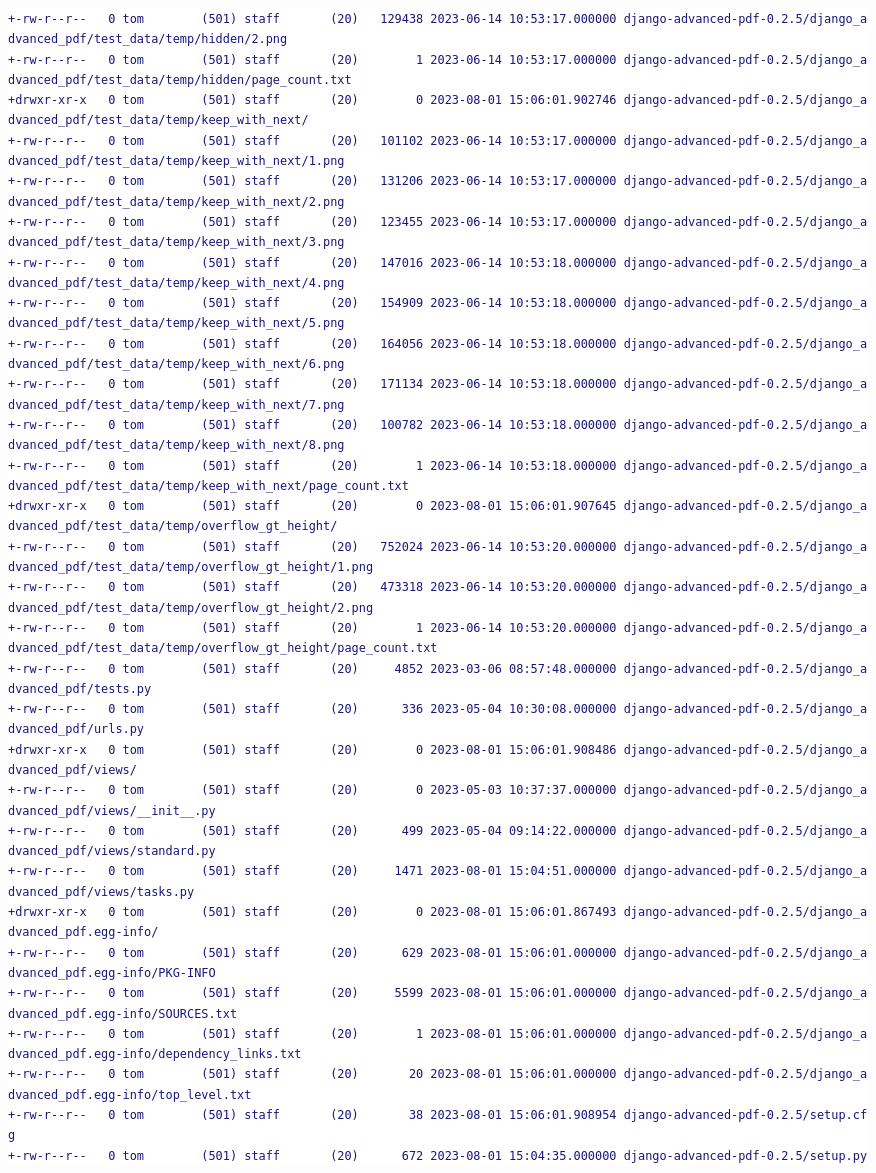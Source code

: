 ```diff
+-rw-r--r--   0 tom        (501) staff       (20)   129438 2023-06-14 10:53:17.000000 django-advanced-pdf-0.2.5/django_advanced_pdf/test_data/temp/hidden/2.png
+-rw-r--r--   0 tom        (501) staff       (20)        1 2023-06-14 10:53:17.000000 django-advanced-pdf-0.2.5/django_advanced_pdf/test_data/temp/hidden/page_count.txt
+drwxr-xr-x   0 tom        (501) staff       (20)        0 2023-08-01 15:06:01.902746 django-advanced-pdf-0.2.5/django_advanced_pdf/test_data/temp/keep_with_next/
+-rw-r--r--   0 tom        (501) staff       (20)   101102 2023-06-14 10:53:17.000000 django-advanced-pdf-0.2.5/django_advanced_pdf/test_data/temp/keep_with_next/1.png
+-rw-r--r--   0 tom        (501) staff       (20)   131206 2023-06-14 10:53:17.000000 django-advanced-pdf-0.2.5/django_advanced_pdf/test_data/temp/keep_with_next/2.png
+-rw-r--r--   0 tom        (501) staff       (20)   123455 2023-06-14 10:53:17.000000 django-advanced-pdf-0.2.5/django_advanced_pdf/test_data/temp/keep_with_next/3.png
+-rw-r--r--   0 tom        (501) staff       (20)   147016 2023-06-14 10:53:18.000000 django-advanced-pdf-0.2.5/django_advanced_pdf/test_data/temp/keep_with_next/4.png
+-rw-r--r--   0 tom        (501) staff       (20)   154909 2023-06-14 10:53:18.000000 django-advanced-pdf-0.2.5/django_advanced_pdf/test_data/temp/keep_with_next/5.png
+-rw-r--r--   0 tom        (501) staff       (20)   164056 2023-06-14 10:53:18.000000 django-advanced-pdf-0.2.5/django_advanced_pdf/test_data/temp/keep_with_next/6.png
+-rw-r--r--   0 tom        (501) staff       (20)   171134 2023-06-14 10:53:18.000000 django-advanced-pdf-0.2.5/django_advanced_pdf/test_data/temp/keep_with_next/7.png
+-rw-r--r--   0 tom        (501) staff       (20)   100782 2023-06-14 10:53:18.000000 django-advanced-pdf-0.2.5/django_advanced_pdf/test_data/temp/keep_with_next/8.png
+-rw-r--r--   0 tom        (501) staff       (20)        1 2023-06-14 10:53:18.000000 django-advanced-pdf-0.2.5/django_advanced_pdf/test_data/temp/keep_with_next/page_count.txt
+drwxr-xr-x   0 tom        (501) staff       (20)        0 2023-08-01 15:06:01.907645 django-advanced-pdf-0.2.5/django_advanced_pdf/test_data/temp/overflow_gt_height/
+-rw-r--r--   0 tom        (501) staff       (20)   752024 2023-06-14 10:53:20.000000 django-advanced-pdf-0.2.5/django_advanced_pdf/test_data/temp/overflow_gt_height/1.png
+-rw-r--r--   0 tom        (501) staff       (20)   473318 2023-06-14 10:53:20.000000 django-advanced-pdf-0.2.5/django_advanced_pdf/test_data/temp/overflow_gt_height/2.png
+-rw-r--r--   0 tom        (501) staff       (20)        1 2023-06-14 10:53:20.000000 django-advanced-pdf-0.2.5/django_advanced_pdf/test_data/temp/overflow_gt_height/page_count.txt
+-rw-r--r--   0 tom        (501) staff       (20)     4852 2023-03-06 08:57:48.000000 django-advanced-pdf-0.2.5/django_advanced_pdf/tests.py
+-rw-r--r--   0 tom        (501) staff       (20)      336 2023-05-04 10:30:08.000000 django-advanced-pdf-0.2.5/django_advanced_pdf/urls.py
+drwxr-xr-x   0 tom        (501) staff       (20)        0 2023-08-01 15:06:01.908486 django-advanced-pdf-0.2.5/django_advanced_pdf/views/
+-rw-r--r--   0 tom        (501) staff       (20)        0 2023-05-03 10:37:37.000000 django-advanced-pdf-0.2.5/django_advanced_pdf/views/__init__.py
+-rw-r--r--   0 tom        (501) staff       (20)      499 2023-05-04 09:14:22.000000 django-advanced-pdf-0.2.5/django_advanced_pdf/views/standard.py
+-rw-r--r--   0 tom        (501) staff       (20)     1471 2023-08-01 15:04:51.000000 django-advanced-pdf-0.2.5/django_advanced_pdf/views/tasks.py
+drwxr-xr-x   0 tom        (501) staff       (20)        0 2023-08-01 15:06:01.867493 django-advanced-pdf-0.2.5/django_advanced_pdf.egg-info/
+-rw-r--r--   0 tom        (501) staff       (20)      629 2023-08-01 15:06:01.000000 django-advanced-pdf-0.2.5/django_advanced_pdf.egg-info/PKG-INFO
+-rw-r--r--   0 tom        (501) staff       (20)     5599 2023-08-01 15:06:01.000000 django-advanced-pdf-0.2.5/django_advanced_pdf.egg-info/SOURCES.txt
+-rw-r--r--   0 tom        (501) staff       (20)        1 2023-08-01 15:06:01.000000 django-advanced-pdf-0.2.5/django_advanced_pdf.egg-info/dependency_links.txt
+-rw-r--r--   0 tom        (501) staff       (20)       20 2023-08-01 15:06:01.000000 django-advanced-pdf-0.2.5/django_advanced_pdf.egg-info/top_level.txt
+-rw-r--r--   0 tom        (501) staff       (20)       38 2023-08-01 15:06:01.908954 django-advanced-pdf-0.2.5/setup.cfg
+-rw-r--r--   0 tom        (501) staff       (20)      672 2023-08-01 15:04:35.000000 django-advanced-pdf-0.2.5/setup.py
```
